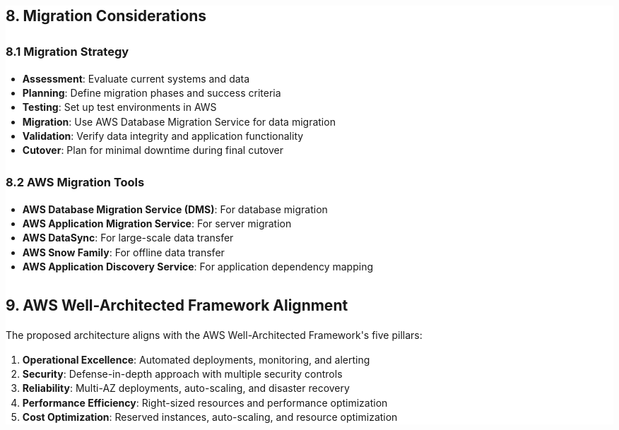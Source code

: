 ## 8. Migration Considerations

### 8.1 Migration Strategy

- **Assessment**: Evaluate current systems and data
- **Planning**: Define migration phases and success criteria
- **Testing**: Set up test environments in AWS
- **Migration**: Use AWS Database Migration Service for data migration
- **Validation**: Verify data integrity and application functionality
- **Cutover**: Plan for minimal downtime during final cutover

### 8.2 AWS Migration Tools

- **AWS Database Migration Service (DMS)**: For database migration
- **AWS Application Migration Service**: For server migration
- **AWS DataSync**: For large-scale data transfer
- **AWS Snow Family**: For offline data transfer
- **AWS Application Discovery Service**: For application dependency mapping

## 9. AWS Well-Architected Framework Alignment

The proposed architecture aligns with the AWS Well-Architected Framework's five pillars:

1. **Operational Excellence**: Automated deployments, monitoring, and alerting
2. **Security**: Defense-in-depth approach with multiple security controls
3. **Reliability**: Multi-AZ deployments, auto-scaling, and disaster recovery
4. **Performance Efficiency**: Right-sized resources and performance optimization
5. **Cost Optimization**: Reserved instances, auto-scaling, and resource optimization